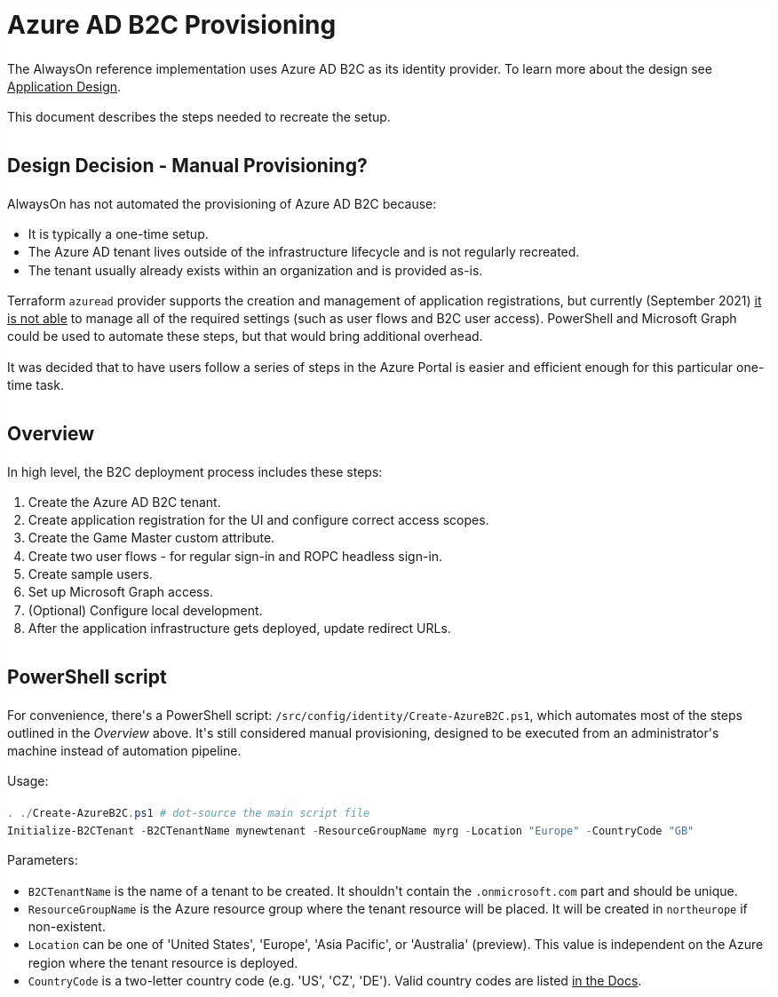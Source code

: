 # Azure AD B2C Provisioning

The AlwaysOn reference implementation uses Azure AD B2C as its identity provider. To learn more about the design see [Application Design](./AppDesign-Application-Design.md#Authentication).

This document describes the steps needed to recreate the setup.

## Design Decision - Manual Provisioning?

AlwaysOn has not automated the provisioning of Azure AD B2C because:

- It is typically a one-time setup.
- The Azure AD tenant lives outside of the infrastructure lifecycle and is not regularly recreated.
- The tenant usually already exists within an organization and is provided as-is.

Terraform `azuread` provider supports the creation and management of application registrations, but currently (September 2021) [it is not able](https://github.com/hashicorp/terraform-provider-azuread/issues/175) to manage all of the required settings (such as user flows and B2C user access). PowerShell and Microsoft Graph could be used to automate these steps, but that would bring additional overhead.

It was decided that to have users follow a series of steps in the Azure Portal is easier and efficient enough for this particular one-time task.

## Overview

In high level, the B2C deployment process includes these steps:

1. Create the Azure AD B2C tenant.
1. Create application registration for the UI and configure correct access scopes.
1. Create the Game Master custom attribute.
1. Create two user flows - for regular sign-in and ROPC headless sign-in.
1. Create sample users.
1. Set up Microsoft Graph access.
1. (Optional) Configure local development.
1. After the application infrastructure gets deployed, update redirect URLs.

## PowerShell script

For convenience, there's a PowerShell script: `/src/config/identity/Create-AzureB2C.ps1`, which automates most of the steps outlined in the *Overview* above. It's still considered manual provisioning, designed to be executed from an administrator's machine instead of automation pipeline.

Usage:

```powershell
. ./Create-AzureB2C.ps1 # dot-source the main script file
Initialize-B2CTenant -B2CTenantName mynewtenant -ResourceGroupName myrg -Location "Europe" -CountryCode "GB"
```

Parameters:

- `B2CTenantName` is the name of a tenant to be created. It shouldn't contain the `.onmicrosoft.com` part and should be unique.
- `ResourceGroupName` is the Azure resource group where the tenant resource will be placed. It will be created in `northeurope` if non-existent.
- `Location` can be one of 'United States', 'Europe', 'Asia Pacific', or 'Australia' (preview). This value is independent on the Azure region where the tenant resource is deployed.
- `CountryCode` is a two-letter country code (e.g. 'US', 'CZ', 'DE'). Valid country codes are listed [in the Docs](https://docs.microsoft.com/azure/active-directory-b2c/data-residency).
